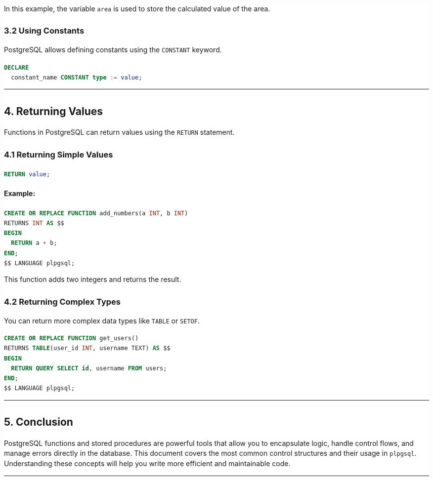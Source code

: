 In this example, the variable `area` is used to store the calculated value of the area.

### 3.2 Using Constants

PostgreSQL allows defining constants using the `CONSTANT` keyword.

```sql
DECLARE
  constant_name CONSTANT type := value;
```

---

## 4. Returning Values

Functions in PostgreSQL can return values using the `RETURN` statement.

### 4.1 Returning Simple Values

```sql
RETURN value;
```

#### Example:

```sql
CREATE OR REPLACE FUNCTION add_numbers(a INT, b INT)
RETURNS INT AS $$
BEGIN
  RETURN a + b;
END;
$$ LANGUAGE plpgsql;
```

This function adds two integers and returns the result.

### 4.2 Returning Complex Types

You can return more complex data types like `TABLE` or `SETOF`.

```sql
CREATE OR REPLACE FUNCTION get_users()
RETURNS TABLE(user_id INT, username TEXT) AS $$
BEGIN
  RETURN QUERY SELECT id, username FROM users;
END;
$$ LANGUAGE plpgsql;
```

---

## 5. Conclusion

PostgreSQL functions and stored procedures are powerful tools that allow you to encapsulate logic, handle control flows, and manage errors directly in the database. This document covers the most common control structures and their usage in `plpgsql`. Understanding these concepts will help you write more efficient and maintainable code.

---